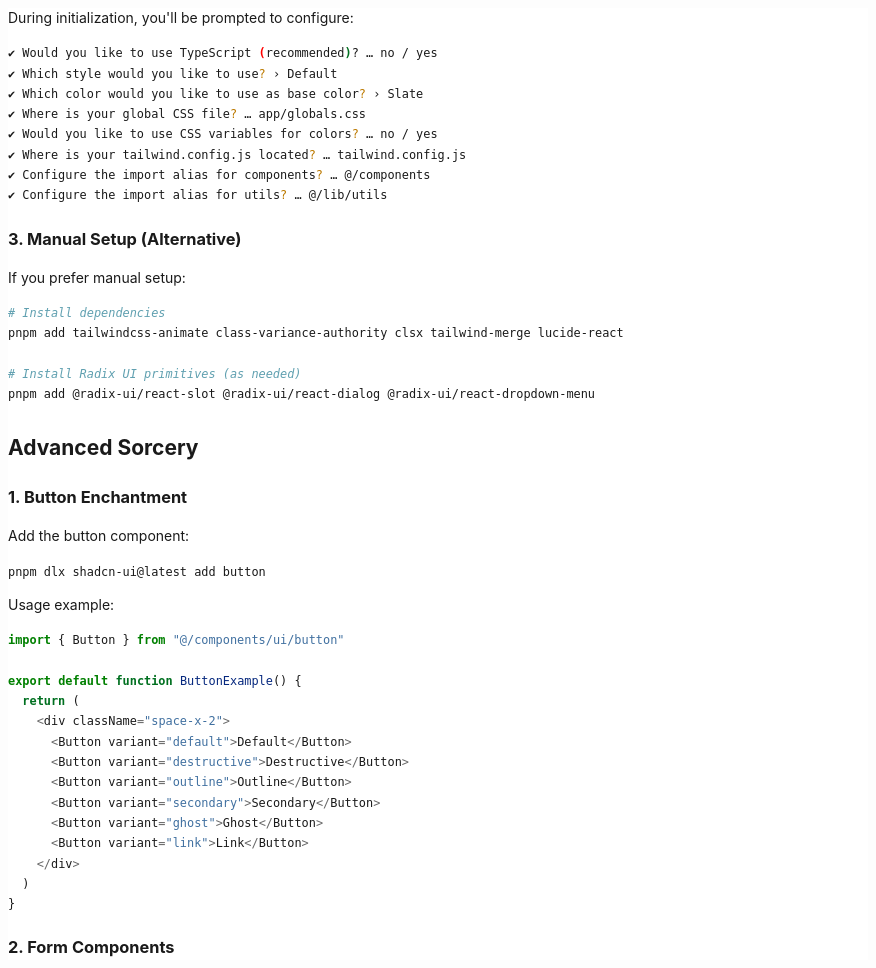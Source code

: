 During initialization, you'll be prompted to configure:

```bash
✔ Would you like to use TypeScript (recommended)? … no / yes
✔ Which style would you like to use? › Default
✔ Which color would you like to use as base color? › Slate
✔ Where is your global CSS file? … app/globals.css
✔ Would you like to use CSS variables for colors? … no / yes
✔ Where is your tailwind.config.js located? … tailwind.config.js
✔ Configure the import alias for components? … @/components
✔ Configure the import alias for utils? … @/lib/utils
```

### 3. Manual Setup (Alternative)

If you prefer manual setup:

```bash
# Install dependencies
pnpm add tailwindcss-animate class-variance-authority clsx tailwind-merge lucide-react

# Install Radix UI primitives (as needed)
pnpm add @radix-ui/react-slot @radix-ui/react-dialog @radix-ui/react-dropdown-menu
```

## Advanced Sorcery

### 1. Button Enchantment

Add the button component:

```bash
pnpm dlx shadcn-ui@latest add button
```

Usage example:

```typescript
import { Button } from "@/components/ui/button"

export default function ButtonExample() {
  return (
    <div className="space-x-2">
      <Button variant="default">Default</Button>
      <Button variant="destructive">Destructive</Button>
      <Button variant="outline">Outline</Button>
      <Button variant="secondary">Secondary</Button>
      <Button variant="ghost">Ghost</Button>
      <Button variant="link">Link</Button>
    </div>
  )
}
```

### 2. Form Components
